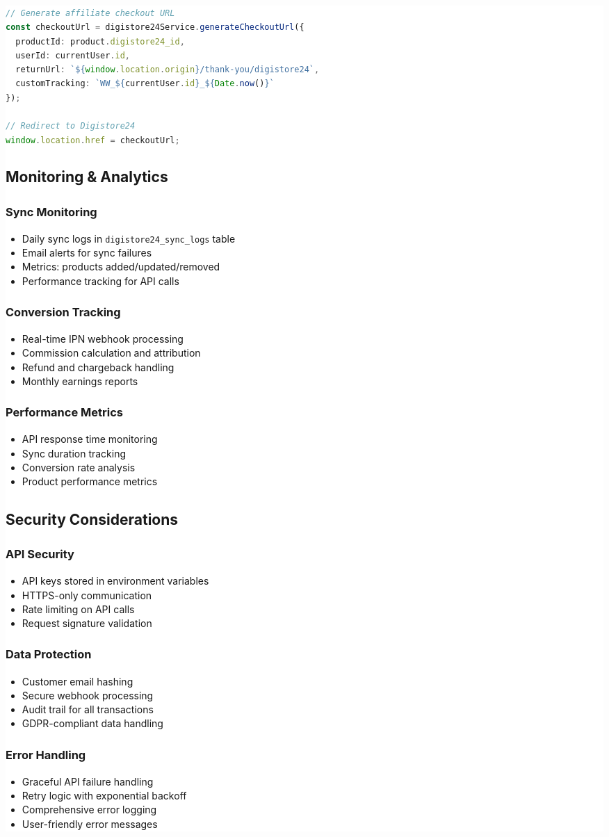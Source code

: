 ```typescript
// Generate affiliate checkout URL
const checkoutUrl = digistore24Service.generateCheckoutUrl({
  productId: product.digistore24_id,
  userId: currentUser.id,
  returnUrl: `${window.location.origin}/thank-you/digistore24`,
  customTracking: `WW_${currentUser.id}_${Date.now()}`
});

// Redirect to Digistore24
window.location.href = checkoutUrl;
```

## Monitoring & Analytics

### Sync Monitoring
- Daily sync logs in `digistore24_sync_logs` table
- Email alerts for sync failures
- Metrics: products added/updated/removed
- Performance tracking for API calls

### Conversion Tracking
- Real-time IPN webhook processing
- Commission calculation and attribution
- Refund and chargeback handling
- Monthly earnings reports

### Performance Metrics
- API response time monitoring
- Sync duration tracking
- Conversion rate analysis
- Product performance metrics

## Security Considerations

### API Security
- API keys stored in environment variables
- HTTPS-only communication
- Rate limiting on API calls
- Request signature validation

### Data Protection
- Customer email hashing
- Secure webhook processing
- Audit trail for all transactions
- GDPR-compliant data handling

### Error Handling
- Graceful API failure handling
- Retry logic with exponential backoff
- Comprehensive error logging
- User-friendly error messages
